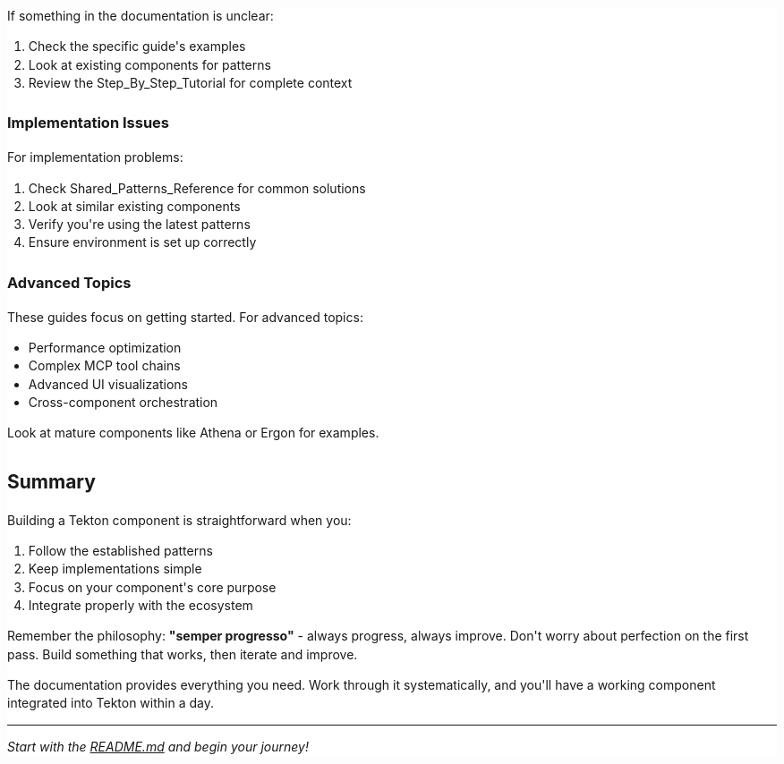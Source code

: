 If something in the documentation is unclear:
1. Check the specific guide's examples
2. Look at existing components for patterns
3. Review the Step_By_Step_Tutorial for complete context

### Implementation Issues

For implementation problems:
1. Check Shared_Patterns_Reference for common solutions
2. Look at similar existing components
3. Verify you're using the latest patterns
4. Ensure environment is set up correctly

### Advanced Topics

These guides focus on getting started. For advanced topics:
- Performance optimization
- Complex MCP tool chains  
- Advanced UI visualizations
- Cross-component orchestration

Look at mature components like Athena or Ergon for examples.

## Summary

Building a Tekton component is straightforward when you:
1. Follow the established patterns
2. Keep implementations simple
3. Focus on your component's core purpose
4. Integrate properly with the ecosystem

Remember the philosophy: **"semper progresso"** - always progress, always improve. Don't worry about perfection on the first pass. Build something that works, then iterate and improve.

The documentation provides everything you need. Work through it systematically, and you'll have a working component integrated into Tekton within a day.

---

*Start with the [README.md](./README.md) and begin your journey!*